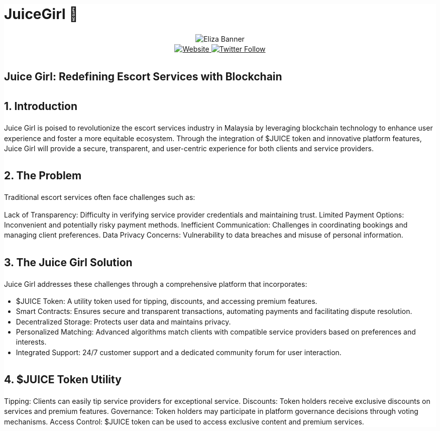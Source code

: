 # JuiceGirl  🌟

<div align="center">
  <img src="https://pictr.com/images/2025/01/23/xpoMEY.jpg" alt="Eliza Banner" width="100%" />
</div>

<div align="center">
  <a href="https://soongirl.xyz" target="_blank">
    <img src="https://img.shields.io/badge/Website-SOONGIRL-blue" alt="Website"/>
  </a>
  <a href="https://x.com/SOONGirl_" target="_blank">
    <img src="https://img.shields.io/twitter/follow/SOONGirl_?style=social" alt="Twitter Follow"/>
  </a>
</div>

## Juice Girl: Redefining Escort Services with Blockchain

## 1. Introduction

Juice Girl is poised to revolutionize the escort services industry in Malaysia by leveraging blockchain technology to enhance user experience and foster a more equitable ecosystem. Through the integration of $JUICE token and innovative platform features, Juice Girl will provide a secure, transparent, and user-centric experience for both clients and service providers.

## 2. The Problem

Traditional escort services often face challenges such as:

Lack of Transparency: Difficulty in verifying service provider credentials and maintaining trust.
Limited Payment Options: Inconvenient and potentially risky payment methods.
Inefficient Communication: Challenges in coordinating bookings and managing client preferences.
Data Privacy Concerns: Vulnerability to data breaches and misuse of personal information.

## 3. The Juice Girl Solution

Juice Girl addresses these challenges through a comprehensive platform that incorporates:

- $JUICE Token: A utility token used for tipping, discounts, and accessing premium features.
- Smart Contracts: Ensures secure and transparent transactions, automating payments and facilitating dispute resolution.
- Decentralized Storage: Protects user data and maintains privacy.
- Personalized Matching: Advanced algorithms match clients with compatible service providers based on preferences and interests.
- Integrated Support: 24/7 customer support and a dedicated community forum for user interaction.

## 4. $JUICE Token Utility

Tipping: Clients can easily tip service providers for exceptional service.
Discounts: Token holders receive exclusive discounts on services and premium features.
Governance: Token holders may participate in platform governance decisions through voting mechanisms.
Access Control: $JUICE token can be used to access exclusive content and premium services.
